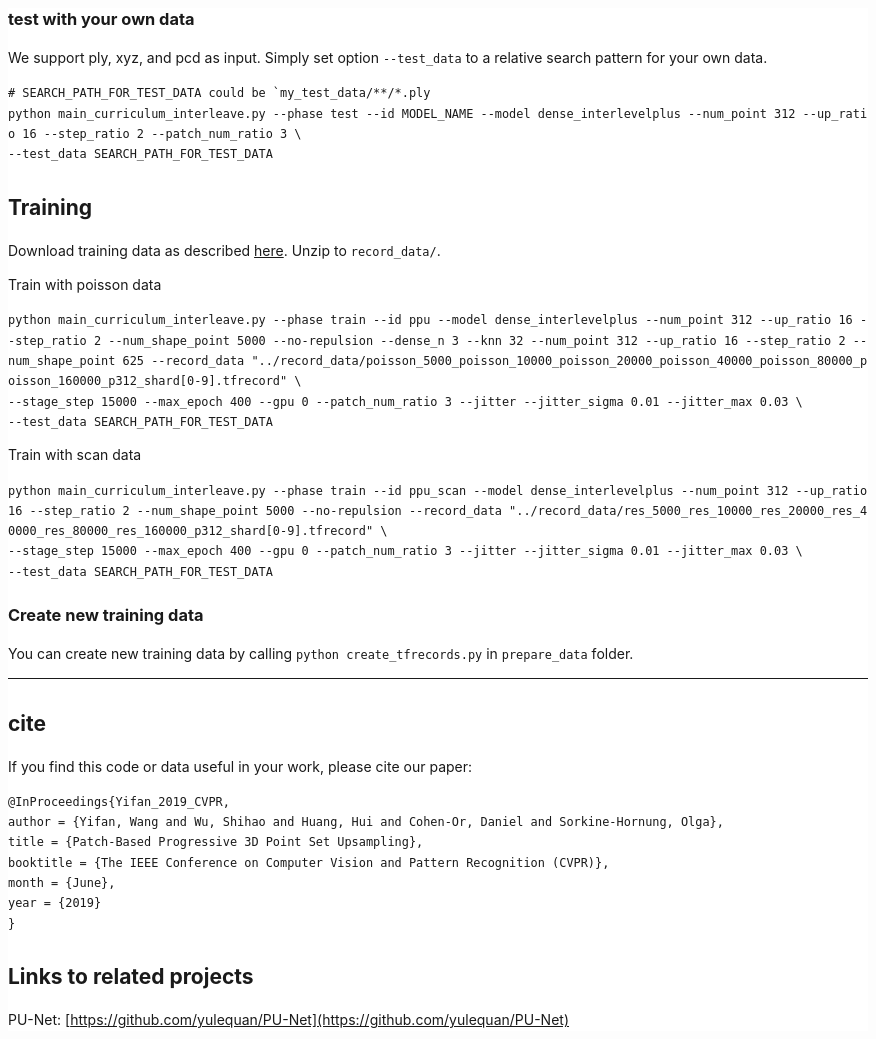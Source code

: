 ```
```

### test with your own data ###
We support ply, xyz, and pcd as input.
Simply set option `--test_data` to a relative search pattern for your own data.

```
# SEARCH_PATH_FOR_TEST_DATA could be `my_test_data/**/*.ply
python main_curriculum_interleave.py --phase test --id MODEL_NAME --model dense_interlevelplus --num_point 312 --up_ratio 16 --step_ratio 2 --patch_num_ratio 3 \
--test_data SEARCH_PATH_FOR_TEST_DATA
```

## Training ##
Download training data as described [here](#input-points). Unzip to `record_data/`.

Train with poisson data
```
python main_curriculum_interleave.py --phase train --id ppu --model dense_interlevelplus --num_point 312 --up_ratio 16 --step_ratio 2 --num_shape_point 5000 --no-repulsion --dense_n 3 --knn 32 --num_point 312 --up_ratio 16 --step_ratio 2 --num_shape_point 625 --record_data "../record_data/poisson_5000_poisson_10000_poisson_20000_poisson_40000_poisson_80000_poisson_160000_p312_shard[0-9].tfrecord" \
--stage_step 15000 --max_epoch 400 --gpu 0 --patch_num_ratio 3 --jitter --jitter_sigma 0.01 --jitter_max 0.03 \
--test_data SEARCH_PATH_FOR_TEST_DATA
```
Train with scan data
```
python main_curriculum_interleave.py --phase train --id ppu_scan --model dense_interlevelplus --num_point 312 --up_ratio 16 --step_ratio 2 --num_shape_point 5000 --no-repulsion --record_data "../record_data/res_5000_res_10000_res_20000_res_40000_res_80000_res_160000_p312_shard[0-9].tfrecord" \
--stage_step 15000 --max_epoch 400 --gpu 0 --patch_num_ratio 3 --jitter --jitter_sigma 0.01 --jitter_max 0.03 \
--test_data SEARCH_PATH_FOR_TEST_DATA
```
### Create new training data ###
You can create new training data by calling `python create_tfrecords.py` in `prepare_data` folder.

---
## cite ##
If you find this code or data useful in your work, please cite our paper:
```
@InProceedings{Yifan_2019_CVPR,
author = {Yifan, Wang and Wu, Shihao and Huang, Hui and Cohen-Or, Daniel and Sorkine-Hornung, Olga},
title = {Patch-Based Progressive 3D Point Set Upsampling},
booktitle = {The IEEE Conference on Computer Vision and Pattern Recognition (CVPR)},
month = {June},
year = {2019}
}

```
## Links to related projects ##
PU-Net: [https://github.com/yulequan/PU-Net](https://github.com/yulequan/PU-Net)


[pretrained]: https://polybox.ethz.ch/index.php/s/TZjUeCWFPlmv0nj
[train_mesh]: https://polybox.ethz.ch/index.php/s/sCC6pYAngLa9d8Y
[test_mesh]: https://polybox.ethz.ch/index.php/s/wPxFlfxKbgVkfNb
[test_points]: https://polybox.ethz.ch/index.php/s/wxKg4O05JnyePDK
[train_record]: https://polybox.ethz.ch/index.php/s/Tt1gJxawq4rl34T